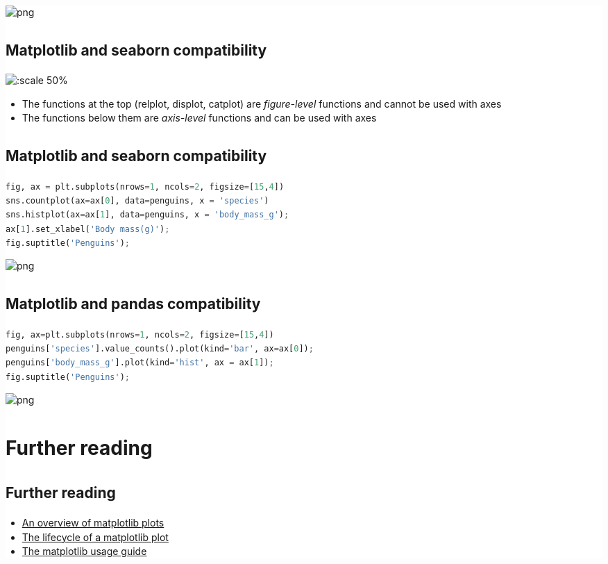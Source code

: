 
    
![png](03_01_data_visualization_files/03_01_data_visualization_155_0.png)
    


## Matplotlib and seaborn compatibility

![:scale 50%](https://seaborn.pydata.org/_images/function_overview_8_0.png)

- The functions at the top (relplot, displot, catplot) are *figure-level* functions and cannot be used with axes
- The functions below them are *axis-level* functions and can be used with axes

## Matplotlib and seaborn compatibility


```python
fig, ax = plt.subplots(nrows=1, ncols=2, figsize=[15,4])
sns.countplot(ax=ax[0], data=penguins, x = 'species')
sns.histplot(ax=ax[1], data=penguins, x = 'body_mass_g');
ax[1].set_xlabel('Body mass(g)');
fig.suptitle('Penguins');
```


    
![png](03_01_data_visualization_files/03_01_data_visualization_160_0.png)
    


## Matplotlib and pandas compatibility


```python
fig, ax=plt.subplots(nrows=1, ncols=2, figsize=[15,4])
penguins['species'].value_counts().plot(kind='bar', ax=ax[0]);
penguins['body_mass_g'].plot(kind='hist', ax = ax[1]);
fig.suptitle('Penguins');
```


    
![png](03_01_data_visualization_files/03_01_data_visualization_162_0.png)
    


# Further reading

## Further reading

+ [An overview of matplotlib plots](https://matplotlib.org/stable/tutorials/introductory/sample_plots.html)
+ [The lifecycle of a matplotlib plot](https://matplotlib.org/stable/tutorials/introductory/lifecycle.html)
+ [The matplotlib usage guide](https://matplotlib.org/stable/tutorials/introductory/usage.html)

